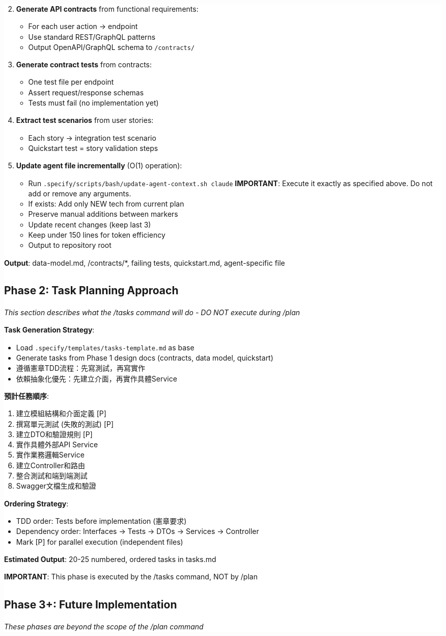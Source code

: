 2. **Generate API contracts** from functional requirements:
   - For each user action → endpoint
   - Use standard REST/GraphQL patterns
   - Output OpenAPI/GraphQL schema to `/contracts/`

3. **Generate contract tests** from contracts:
   - One test file per endpoint
   - Assert request/response schemas
   - Tests must fail (no implementation yet)

4. **Extract test scenarios** from user stories:
   - Each story → integration test scenario
   - Quickstart test = story validation steps

5. **Update agent file incrementally** (O(1) operation):
   - Run `.specify/scripts/bash/update-agent-context.sh claude`
     **IMPORTANT**: Execute it exactly as specified above. Do not add or remove any arguments.
   - If exists: Add only NEW tech from current plan
   - Preserve manual additions between markers
   - Update recent changes (keep last 3)
   - Keep under 150 lines for token efficiency
   - Output to repository root

**Output**: data-model.md, /contracts/*, failing tests, quickstart.md, agent-specific file

## Phase 2: Task Planning Approach
*This section describes what the /tasks command will do - DO NOT execute during /plan*

**Task Generation Strategy**:
- Load `.specify/templates/tasks-template.md` as base
- Generate tasks from Phase 1 design docs (contracts, data model, quickstart)
- 遵循憲章TDD流程：先寫測試，再寫實作
- 依賴抽象化優先：先建立介面，再實作具體Service

**預計任務順序**:
1. 建立模組結構和介面定義 [P]
2. 撰寫單元測試 (失敗的測試) [P]
3. 建立DTO和驗證規則 [P]
4. 實作具體外部API Service
5. 實作業務邏輯Service
6. 建立Controller和路由
7. 整合測試和端到端測試
8. Swagger文檔生成和驗證

**Ordering Strategy**:
- TDD order: Tests before implementation (憲章要求)
- Dependency order: Interfaces → Tests → DTOs → Services → Controller
- Mark [P] for parallel execution (independent files)

**Estimated Output**: 20-25 numbered, ordered tasks in tasks.md

**IMPORTANT**: This phase is executed by the /tasks command, NOT by /plan

## Phase 3+: Future Implementation
*These phases are beyond the scope of the /plan command*
